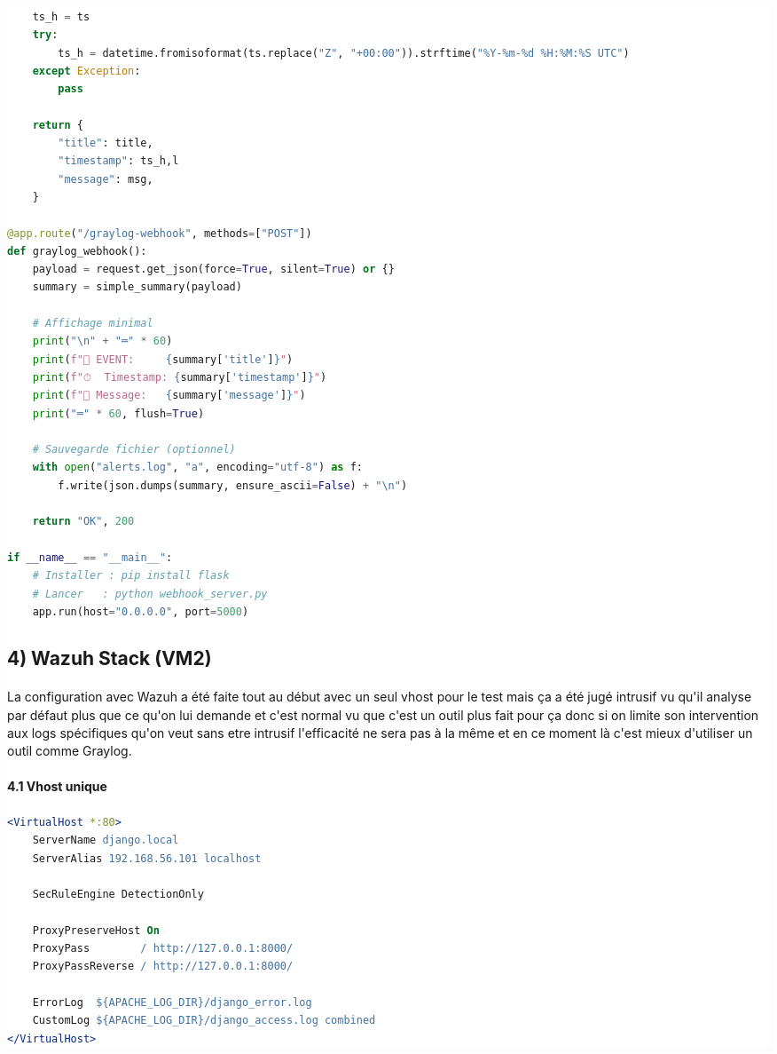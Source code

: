 ```python
    ts_h = ts
    try:
        ts_h = datetime.fromisoformat(ts.replace("Z", "+00:00")).strftime("%Y-%m-%d %H:%M:%S UTC")
    except Exception:
        pass

    return {
        "title": title,
        "timestamp": ts_h,l
        "message": msg,
    }

@app.route("/graylog-webhook", methods=["POST"])
def graylog_webhook():
    payload = request.get_json(force=True, silent=True) or {}
    summary = simple_summary(payload)

    # Affichage minimal
    print("\n" + "═" * 60)
    print(f"🚨 EVENT:     {summary['title']}")
    print(f"⏱  Timestamp: {summary['timestamp']}")
    print(f"💬 Message:   {summary['message']}")
    print("═" * 60, flush=True)

    # Sauvegarde fichier (optionnel)
    with open("alerts.log", "a", encoding="utf-8") as f:
        f.write(json.dumps(summary, ensure_ascii=False) + "\n")

    return "OK", 200

if __name__ == "__main__":
    # Installer : pip install flask
    # Lancer   : python webhook_server.py
    app.run(host="0.0.0.0", port=5000)
```

## 4) Wazuh Stack (VM2)

La configuration avec Wazuh a été faite tout au début avec un seul vhost pour le test mais ça a été jugé intrusif vu qu'il analyse par défaut plus que ce qu'on lui demande et c'est normal vu que c'est un outil plus fait pour ça donc si on limite son intervention aux logs spécifiques qu'on veut sans etre intrusif l'efficacité ne sera pas à la même et en ce moment là c'est mieux d'utiliser un outil comme Graylog.

#### 4.1 Vhost unique

```apache
<VirtualHost *:80>
    ServerName django.local
    ServerAlias 192.168.56.101 localhost

    SecRuleEngine DetectionOnly

    ProxyPreserveHost On
    ProxyPass        / http://127.0.0.1:8000/
    ProxyPassReverse / http://127.0.0.1:8000/

    ErrorLog  ${APACHE_LOG_DIR}/django_error.log
    CustomLog ${APACHE_LOG_DIR}/django_access.log combined
</VirtualHost>
```

